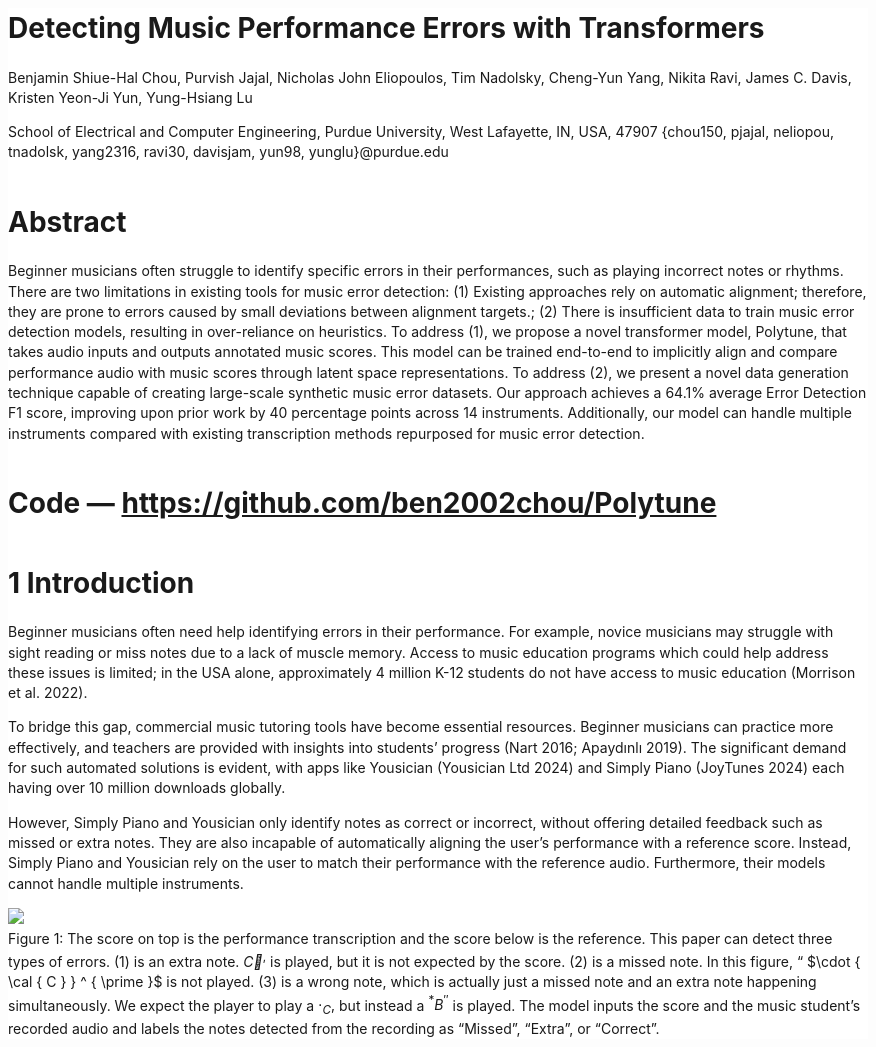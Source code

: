 # Detecting Music Performance Errors with Transformers

Benjamin Shiue-Hal Chou, Purvish Jajal, Nicholas John Eliopoulos, Tim Nadolsky, Cheng-Yun Yang, Nikita Ravi, James C. Davis, Kristen Yeon-Ji Yun, Yung-Hsiang Lu

School of Electrical and Computer Engineering, Purdue University, West Lafayette, IN, USA, 47907 {chou150, pjajal, neliopou, tnadolsk, yang2316, ravi30, davisjam, yun98, yunglu}@purdue.edu

# Abstract

Beginner musicians often struggle to identify specific errors in their performances, such as playing incorrect notes or rhythms. There are two limitations in existing tools for music error detection: (1) Existing approaches rely on automatic alignment; therefore, they are prone to errors caused by small deviations between alignment targets.; (2) There is insufficient data to train music error detection models, resulting in over-reliance on heuristics. To address (1), we propose a novel transformer model, Polytune, that takes audio inputs and outputs annotated music scores. This model can be trained end-to-end to implicitly align and compare performance audio with music scores through latent space representations. To address (2), we present a novel data generation technique capable of creating large-scale synthetic music error datasets. Our approach achieves a $6 4 . 1 \%$ average Error Detection F1 score, improving upon prior work by 40 percentage points across 14 instruments. Additionally, our model can handle multiple instruments compared with existing transcription methods repurposed for music error detection.

# Code — https://github.com/ben2002chou/Polytune

# 1 Introduction

Beginner musicians often need help identifying errors in their performance. For example, novice musicians may struggle with sight reading or miss notes due to a lack of muscle memory. Access to music education programs which could help address these issues is limited; in the USA alone, approximately 4 million K-12 students do not have access to music education (Morrison et al. 2022).

To bridge this gap, commercial music tutoring tools have become essential resources. Beginner musicians can practice more effectively, and teachers are provided with insights into students’ progress (Nart 2016; Apaydınlı 2019). The significant demand for such automated solutions is evident, with apps like Yousician (Yousician Ltd 2024) and Simply Piano (JoyTunes 2024) each having over 10 million downloads globally.

However, Simply Piano and Yousician only identify notes as correct or incorrect, without offering detailed feedback such as missed or extra notes. They are also incapable of automatically aligning the user’s performance with a reference score. Instead, Simply Piano and Yousician rely on the user to match their performance with the reference audio. Furthermore, their models cannot handle multiple instruments.

![](images/4cc49f4794a27f879100971c53c59cb5a443277a5a18bd653f6e293e4324cb39.jpg)  
Figure 1: The score on top is the performance transcription and the score below is the reference. This paper can detect three types of errors. (1) is an extra note. $\overrightarrow { C } ^ { , }$ is played, but it is not expected by the score. (2) is a missed note. In this figure, “ $\cdot { \cal { C } } ^ { \prime }$ is not played. (3) is a wrong note, which is actually just a missed note and an extra note happening simultaneously. We expect the player to play a $\cdot _ { C } ,$ but instead a $^ { \ast } B ^ { \prime \prime }$ is played. The model inputs the score and the music student’s recorded audio and labels the notes detected from the recording as “Missed”, “Extra”, or “Correct”.
